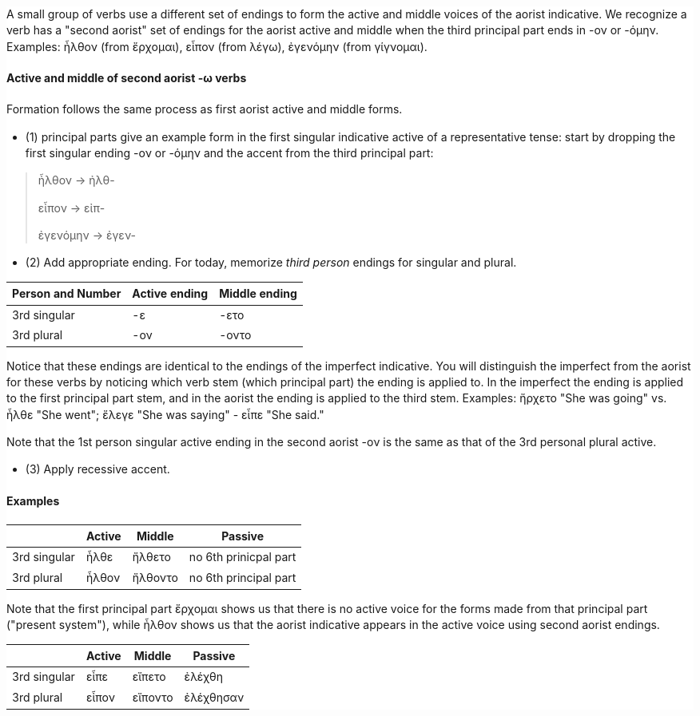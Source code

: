 A small group of verbs use a different set of endings to form the active and middle voices of the aorist indicative. We recognize a verb has a "second aorist" set of endings for the aorist active and middle when the third principal part ends in -ον or -όμην.  Examples: ἦλθον (from ἔρχομαι), εἶπον (from λέγω), ἐγενόμην (from γίγνομαι).

#### Active and middle of second aorist  -ω verbs

Formation follows the same process as first aorist active and middle forms.

  - (1) principal parts give an example form in the first singular indicative active of a representative tense: start by dropping the first singular ending -ον or -όμην and the accent from the third principal part:

> ἦλθον -> ἠλθ-
> 
> εἶπον -> εἰπ-
> 
> ἐγενόμην -> ἐγεν-

  - (2) Add appropriate ending.  For today, memorize *third person* endings for singular and plural.

| Person and Number | Active ending | Middle ending |
| --- | --- | --- |
| 3rd singular |  -ε | -ετο |
| 3rd plural | -ον | -οντο |

Notice that these endings are identical to the endings of the imperfect indicative. You will distinguish the imperfect from the aorist for these verbs by noticing which verb stem (which principal part) the ending is applied to. In the imperfect the ending is applied to the first principal part stem, and in the aorist the ending is applied to the third stem. Examples: ἤρχετο "She was going" vs. ἦλθε "She went"; ἔλεγε "She was saying"  - εἶπε "She said."

Note that the 1st person singular active ending in the second aorist -ον is the same as that of the 3rd personal plural active.

  - (3) Apply recessive accent.

#### Examples

| | Active | Middle | Passive |
| --- | --- | --- | --- |
| 3rd singular |  ἦλθε | ἤλθετο | no 6th prinicpal part |
| 3rd plural | ἦλθον | ἤλθοντο | no 6th principal part  |

Note that the first principal part ἔρχομαι shows us that there is no active voice for the forms made from that principal part ("present system"), while ἦλθον shows us that the aorist indicative appears in the active voice using second aorist endings.

| | Active | Middle | Passive |
| --- | --- | --- | --- |
| 3rd singular |  εἶπε | εἴπετο | ἐλέχθη |
| 3rd plural | εἶπον | εἴποντο  |ἐλέχθησαν  |
